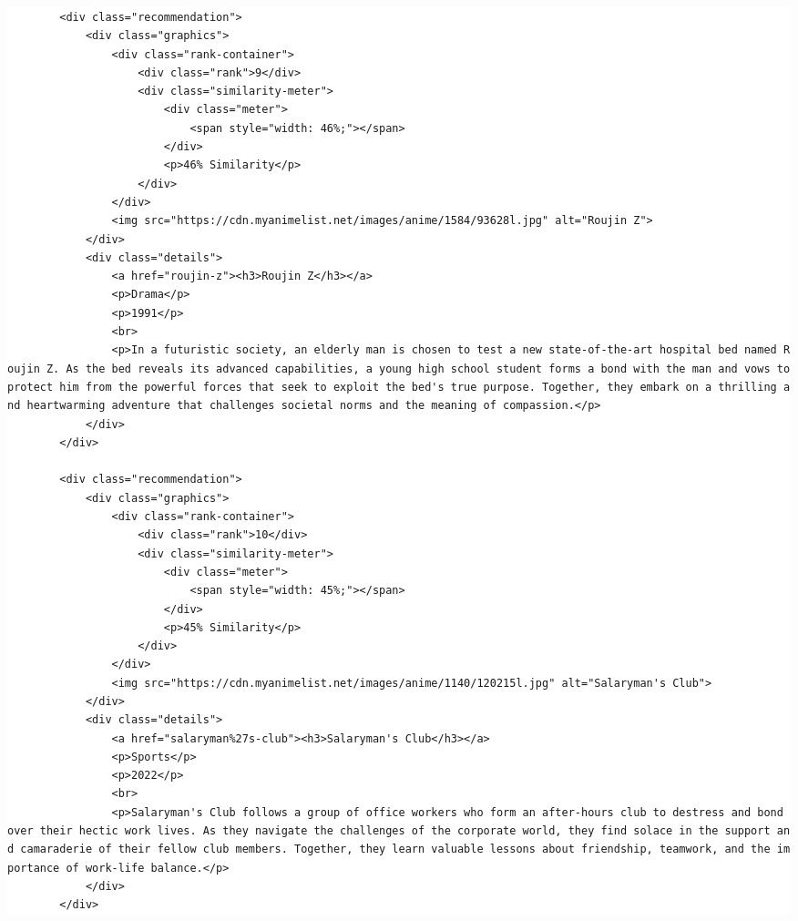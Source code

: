             <div class="recommendation">
                <div class="graphics">
                    <div class="rank-container">
                        <div class="rank">9</div>
                        <div class="similarity-meter">
                            <div class="meter">
                                <span style="width: 46%;"></span>
                            </div>
                            <p>46% Similarity</p>
                        </div>
                    </div>
                    <img src="https://cdn.myanimelist.net/images/anime/1584/93628l.jpg" alt="Roujin Z">
                </div>
                <div class="details">
                    <a href="roujin-z"><h3>Roujin Z</h3></a>
                    <p>Drama</p>
                    <p>1991</p>
                    <br>
                    <p>In a futuristic society, an elderly man is chosen to test a new state-of-the-art hospital bed named Roujin Z. As the bed reveals its advanced capabilities, a young high school student forms a bond with the man and vows to protect him from the powerful forces that seek to exploit the bed's true purpose. Together, they embark on a thrilling and heartwarming adventure that challenges societal norms and the meaning of compassion.</p>
                </div>
            </div>

            <div class="recommendation">
                <div class="graphics">
                    <div class="rank-container">
                        <div class="rank">10</div>
                        <div class="similarity-meter">
                            <div class="meter">
                                <span style="width: 45%;"></span>
                            </div>
                            <p>45% Similarity</p>
                        </div>
                    </div>
                    <img src="https://cdn.myanimelist.net/images/anime/1140/120215l.jpg" alt="Salaryman's Club">
                </div>
                <div class="details">
                    <a href="salaryman%27s-club"><h3>Salaryman's Club</h3></a>
                    <p>Sports</p>
                    <p>2022</p>
                    <br>
                    <p>Salaryman's Club follows a group of office workers who form an after-hours club to destress and bond over their hectic work lives. As they navigate the challenges of the corporate world, they find solace in the support and camaraderie of their fellow club members. Together, they learn valuable lessons about friendship, teamwork, and the importance of work-life balance.</p>
                </div>
            </div>
